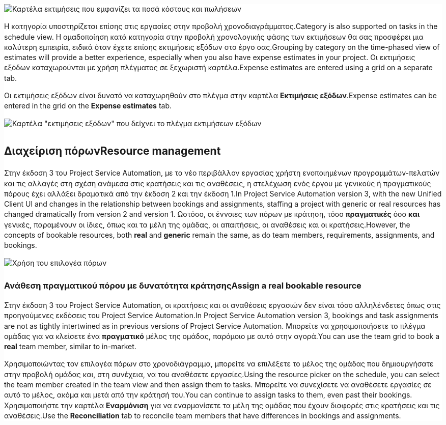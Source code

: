 ![Καρτέλα εκτιμήσεις που εμφανίζει τα ποσά κόστους και πωλήσεων](media/estimates-tab-03.png)
  
<span data-ttu-id="023cd-176">Η κατηγορία υποστηρίζεται επίσης στις εργασίες στην προβολή χρονοδιαγράμματος.</span><span class="sxs-lookup"><span data-stu-id="023cd-176">Category is also supported on tasks in the schedule view.</span></span> <span data-ttu-id="023cd-177">Η ομαδοποίηση κατά κατηγορία στην προβολή χρονολογικής φάσης των εκτιμήσεων θα σας προσφέρει μια καλύτερη εμπειρία, ειδικά όταν έχετε επίσης εκτιμήσεις εξόδων στο έργο σας.</span><span class="sxs-lookup"><span data-stu-id="023cd-177">Grouping by category on the time-phased view of estimates will provide a better experience, especially when you also have expense estimates in your project.</span></span> <span data-ttu-id="023cd-178">Οι εκτιμήσεις εξόδων καταχωρούνται με χρήση πλέγματος σε ξεχωριστή καρτέλα.</span><span class="sxs-lookup"><span data-stu-id="023cd-178">Expense estimates are entered using a grid on a separate tab.</span></span> 

<span data-ttu-id="023cd-179">Οι εκτιμήσεις εξόδων είναι δυνατό να καταχωρηθούν στο πλέγμα στην καρτέλα **Εκτιμήσεις εξόδων**.</span><span class="sxs-lookup"><span data-stu-id="023cd-179">Expense estimates can be entered in the grid on the **Expense estimates** tab.</span></span> 

![Καρτέλα "εκτιμήσεις εξόδων" που δείχνει το πλέγμα εκτιμήσεων εξόδων](media/expense-estimates-tab-04.png)

## <a name="resource-management"></a><span data-ttu-id="023cd-181">Διαχείριση πόρων</span><span class="sxs-lookup"><span data-stu-id="023cd-181">Resource management</span></span>
<span data-ttu-id="023cd-182">Στην έκδοση 3 του Project Service Automation, με το νέο περιβάλλον εργασίας χρήστη ενοποιημένων προγραμμάτων-πελατών και τις αλλαγές στη σχέση ανάμεσα στις κρατήσεις και τις αναθέσεις, η στελέχωση ενός έργου με γενικούς ή πραγματικούς πόρους έχει αλλάξει δραματικά από την έκδοση 2 και την έκδοση 1.</span><span class="sxs-lookup"><span data-stu-id="023cd-182">In Project Service Automation version 3, with the new Unified Client UI and changes in the relationship between bookings and assignments, staffing a project with generic or real resources has changed dramatically from version 2 and version 1.</span></span> <span data-ttu-id="023cd-183">Ωστόσο, οι έννοιες των πόρων με κράτηση, τόσο **πραγματικές** όσο **και** γενικές, παραμένουν οι ίδιες, όπως και τα μέλη της ομάδας, οι απαιτήσεις, οι αναθέσεις και οι κρατήσεις.</span><span class="sxs-lookup"><span data-stu-id="023cd-183">However, the concepts of bookable resources, both **real** and **generic** remain the same, as do team members, requirements, assignments, and bookings.</span></span>   

![Χρήση του επιλογέα πόρων](media/resource-management-05.png)

### <a name="assign-a-real-bookable-resource"></a><span data-ttu-id="023cd-185">Ανάθεση πραγματικού πόρου με δυνατότητα κράτησης</span><span class="sxs-lookup"><span data-stu-id="023cd-185">Assign a real bookable resource</span></span> 
<span data-ttu-id="023cd-186">Στην έκδοση 3 του Project Service Automation, οι κρατήσεις και οι αναθέσεις εργασιών δεν είναι τόσο αλληλένδετες όπως στις προηγούμενες εκδόσεις του Project Service Automation.</span><span class="sxs-lookup"><span data-stu-id="023cd-186">In Project Service Automation version 3, bookings and task assignments are not as tightly intertwined as in previous versions of Project Service Automation.</span></span> <span data-ttu-id="023cd-187">Μπορείτε να χρησιμοποιήσετε το πλέγμα ομάδας για να κλείσετε ένα **πραγματικό** μέλος της ομάδας, παρόμοιο με αυτό στην αγορά.</span><span class="sxs-lookup"><span data-stu-id="023cd-187">You can use the team grid to book a **real** team member, similar to in-market.</span></span>

<span data-ttu-id="023cd-188">Χρησιμοποιώντας τον επιλογέα πόρων στο χρονοδιάγραμμα, μπορείτε να επιλέξετε το μέλος της ομάδας που δημιουργήσατε στην προβολή ομάδας και, στη συνέχεια, να του αναθέσετε εργασίες.</span><span class="sxs-lookup"><span data-stu-id="023cd-188">Using the resource picker on the schedule, you can select the team member created in the team view and then assign them to tasks.</span></span> <span data-ttu-id="023cd-189">Μπορείτε να συνεχίσετε να αναθέσετε εργασίες σε αυτό το μέλος, ακόμα και μετά από την κράτησή του.</span><span class="sxs-lookup"><span data-stu-id="023cd-189">You can continue to assign tasks to them, even past their bookings.</span></span> <span data-ttu-id="023cd-190">Χρησιμοποιήστε την καρτέλα **Εναρμόνιση** για να εναρμονίσετε τα μέλη της ομάδας που έχουν διαφορές στις κρατήσεις και τις αναθέσεις.</span><span class="sxs-lookup"><span data-stu-id="023cd-190">Use the **Reconciliation** tab to reconcile team members that have differences in bookings and assignments.</span></span>
